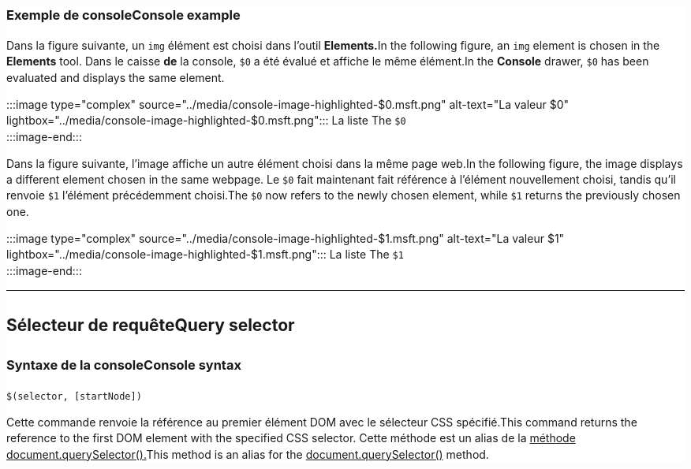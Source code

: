 ### <a name="console-example"></a><span data-ttu-id="2b4d7-130">Exemple de console</span><span class="sxs-lookup"><span data-stu-id="2b4d7-130">Console example</span></span>  

<span data-ttu-id="2b4d7-131">Dans la figure suivante, un `img` élément est choisi dans l’outil **Elements.**</span><span class="sxs-lookup"><span data-stu-id="2b4d7-131">In the following figure, an `img` element is chosen in the **Elements** tool.</span></span>  <span data-ttu-id="2b4d7-132">Dans le caisse **de** la console, `$0` a été évalué et affiche le même élément.</span><span class="sxs-lookup"><span data-stu-id="2b4d7-132">In the **Console** drawer, `$0` has been evaluated and displays the same element.</span></span>  

:::image type="complex" source="../media/console-image-highlighted-$0.msft.png" alt-text="La valeur $0" lightbox="../media/console-image-highlighted-$0.msft.png":::
   <span data-ttu-id="2b4d7-134">La liste </span><span class="sxs-lookup"><span data-stu-id="2b4d7-134">The</span></span> `$0`  
:::image-end:::  

<span data-ttu-id="2b4d7-135">Dans la figure suivante, l’image affiche un autre élément choisi dans la même page web.</span><span class="sxs-lookup"><span data-stu-id="2b4d7-135">In the following figure, the image displays a different element chosen in the same webpage.</span></span>  <span data-ttu-id="2b4d7-136">Le `$0` fait maintenant fait référence à l’élément nouvellement choisi, tandis qu’il renvoie `$1` l’élément précédemment choisi.</span><span class="sxs-lookup"><span data-stu-id="2b4d7-136">The `$0` now refers to the newly chosen element, while `$1` returns the previously chosen one.</span></span>  

:::image type="complex" source="../media/console-image-highlighted-$1.msft.png" alt-text="La valeur $1" lightbox="../media/console-image-highlighted-$1.msft.png":::
   <span data-ttu-id="2b4d7-138">La liste </span><span class="sxs-lookup"><span data-stu-id="2b4d7-138">The</span></span> `$1`  
:::image-end:::  

---  

## <a name="query-selector"></a><span data-ttu-id="2b4d7-139">Sélecteur de requête</span><span class="sxs-lookup"><span data-stu-id="2b4d7-139">Query selector</span></span>  

### <a name="console-syntax"></a><span data-ttu-id="2b4d7-140">Syntaxe de la console</span><span class="sxs-lookup"><span data-stu-id="2b4d7-140">Console syntax</span></span>  

```console
$(selector, [startNode])
```  

<span data-ttu-id="2b4d7-141">Cette commande renvoie la référence au premier élément DOM avec le sélecteur CSS spécifié.</span><span class="sxs-lookup"><span data-stu-id="2b4d7-141">This command returns the reference to the first DOM element with the specified CSS selector.</span></span>  <span data-ttu-id="2b4d7-142">Cette méthode est un alias de la [méthode document.querySelector().][MdnDocsWebApiDocumentQueryselector]</span><span class="sxs-lookup"><span data-stu-id="2b4d7-142">This method is an alias for the [document.querySelector()][MdnDocsWebApiDocumentQueryselector] method.</span></span>  


[DevtoolsConsoleApi]: ./api.md "Référence de l’API de console | Documents Microsoft"  
[DevToolsConsoleApiConsoleDirObject]: ./api.md#dir "dir - Console API reference | Documents Microsoft"  
[DevtoolsJavascriptBreakpoints]: ../javascript/breakpoints.md "Comment suspendre votre code avec des points d’arrêt Microsoft Edge devTools | Documents Microsoft"  
[DevtoolsRenderingToolsJsRuntime]: ../rendering-tools/js-runtime.md "Accélérer le runtime JavaScript | Documents Microsoft"  
[CR1050237]: https://crbug.com/1050237 "Problème 1050237 : débogage(fonction) ne fonctionne pas | Chromium bogues"  
[MdnDocsWebApiConsoleDir]: https://developer.mozilla.org/docs/Web/API/Console/dir "Console.dir() | MDN"  
[MdnDocsWebApiConsoleDirxml]: https://developer.mozilla.org/docs/Web/API/Console/dirxml "Console.dirxml() | MDN"  
[MdnDocsWebApiDocumentQueryselector]: https://developer.mozilla.org/docs/Web/API/Document/querySelector "Document.querySelector() | MDN"  
[MdnDocsWebApiDocumentQueryselectorall]: https://developer.mozilla.org/docs/Web/API/Document/querySelectorAll "Document.querySelectorAll() | MDN"  
[CCA4IL]: https://creativecommons.org/licenses/by/4.0  
[CCby4Image]: https://i.creativecommons.org/l/by/4.0/88x31.png  
[GoogleSitePolicies]: https://developers.google.com/terms/site-policies  
[KayceBasques]: https://developers.google.com/web/resources/contributors#kayce-basques  